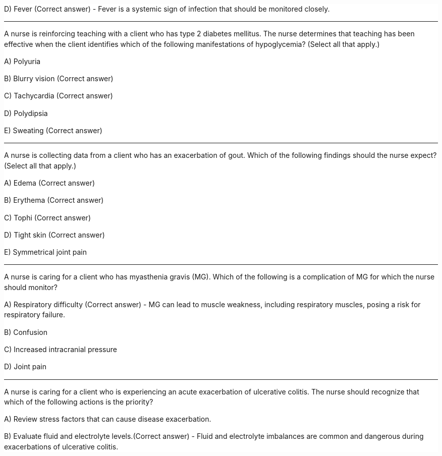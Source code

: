 D) Fever (Correct answer) - Fever is a
systemic sign of infection that should be monitored closely.

***

A nurse is reinforcing teaching with a client who has type 2 diabetes mellitus. The nurse determines that teaching has been effective when the client identifies which of the following manifestations of
hypoglycemia? (Select all that apply.)

A) Polyuria

B) Blurry vision (Correct answer)

C) Tachycardia (Correct answer)

D) Polydipsia

E) Sweating (Correct answer)

***

A nurse is collecting data from a client who has an exacerbation of gout. Which of the following findings should the nurse expect? (Select all that apply.)

A) Edema (Correct answer)

B) Erythema (Correct answer)

C) Tophi (Correct answer)

D) Tight skin (Correct answer)

E) Symmetrical joint pain

***

A nurse is caring for a client who has myasthenia gravis (MG). Which of the following is a complication of MG for
which the nurse should monitor?

A) Respiratory difficulty (Correct
answer) - MG can lead to muscle weakness, including respiratory muscles, posing
a risk for respiratory failure.

B) Confusion

C) Increased intracranial pressure

D) Joint pain

***

A nurse is caring for a client who is experiencing an acute exacerbation of ulcerative colitis. The nurse should recognize that which of the following actions is the priority?

A) Review stress factors that can cause
disease exacerbation.

B) Evaluate fluid and electrolyte levels.(Correct answer) - Fluid and electrolyte imbalances are common and dangerous
during exacerbations of ulcerative colitis.
